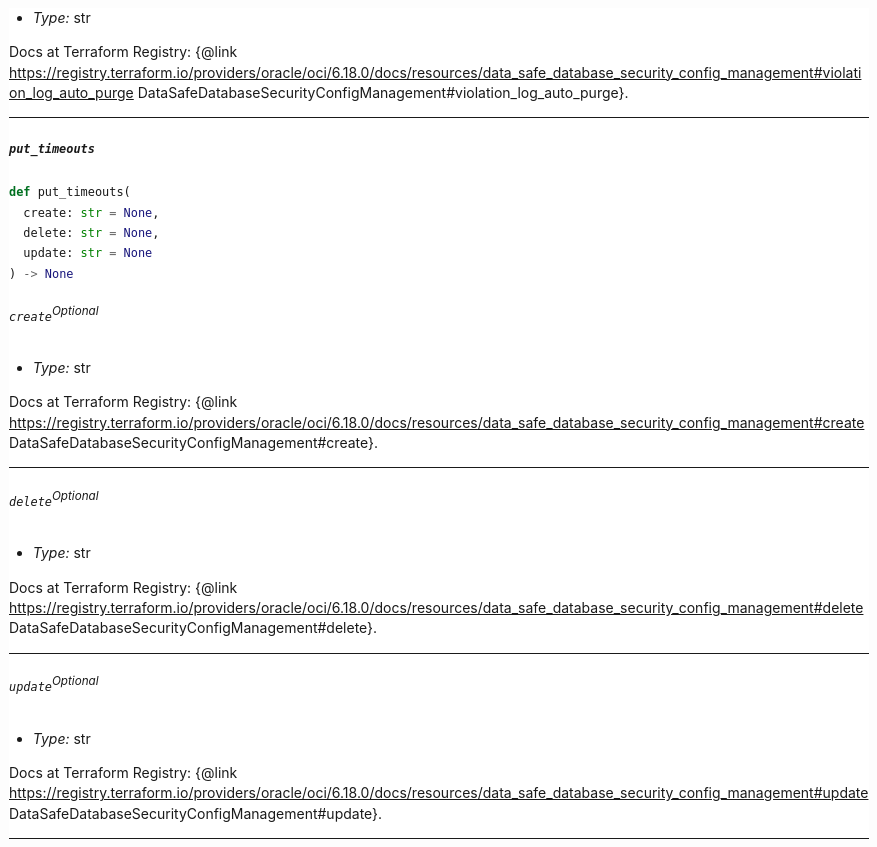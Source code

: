 - *Type:* str

Docs at Terraform Registry: {@link https://registry.terraform.io/providers/oracle/oci/6.18.0/docs/resources/data_safe_database_security_config_management#violation_log_auto_purge DataSafeDatabaseSecurityConfigManagement#violation_log_auto_purge}.

---

##### `put_timeouts` <a name="put_timeouts" id="rhizo-co-terraform-provider-oci.dataSafeDatabaseSecurityConfigManagement.DataSafeDatabaseSecurityConfigManagement.putTimeouts"></a>

```python
def put_timeouts(
  create: str = None,
  delete: str = None,
  update: str = None
) -> None
```

###### `create`<sup>Optional</sup> <a name="create" id="rhizo-co-terraform-provider-oci.dataSafeDatabaseSecurityConfigManagement.DataSafeDatabaseSecurityConfigManagement.putTimeouts.parameter.create"></a>

- *Type:* str

Docs at Terraform Registry: {@link https://registry.terraform.io/providers/oracle/oci/6.18.0/docs/resources/data_safe_database_security_config_management#create DataSafeDatabaseSecurityConfigManagement#create}.

---

###### `delete`<sup>Optional</sup> <a name="delete" id="rhizo-co-terraform-provider-oci.dataSafeDatabaseSecurityConfigManagement.DataSafeDatabaseSecurityConfigManagement.putTimeouts.parameter.delete"></a>

- *Type:* str

Docs at Terraform Registry: {@link https://registry.terraform.io/providers/oracle/oci/6.18.0/docs/resources/data_safe_database_security_config_management#delete DataSafeDatabaseSecurityConfigManagement#delete}.

---

###### `update`<sup>Optional</sup> <a name="update" id="rhizo-co-terraform-provider-oci.dataSafeDatabaseSecurityConfigManagement.DataSafeDatabaseSecurityConfigManagement.putTimeouts.parameter.update"></a>

- *Type:* str

Docs at Terraform Registry: {@link https://registry.terraform.io/providers/oracle/oci/6.18.0/docs/resources/data_safe_database_security_config_management#update DataSafeDatabaseSecurityConfigManagement#update}.

---